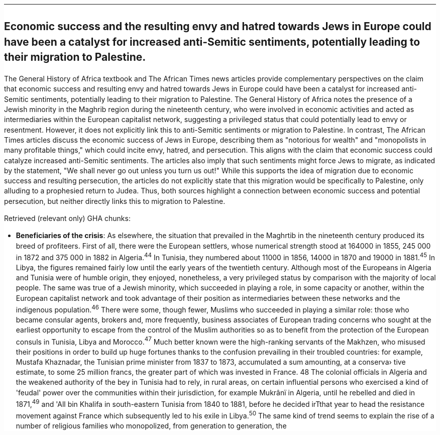 
---

## Economic success and the resulting envy and hatred towards Jews in Europe could have been a catalyst for increased anti-Semitic sentiments, potentially leading to their migration to Palestine.

The General History of Africa textbook and The African Times news articles provide complementary perspectives on the claim that economic success and resulting envy and hatred towards Jews in Europe could have been a catalyst for increased anti-Semitic sentiments, potentially leading to their migration to Palestine. The General History of Africa notes the presence of a Jewish minority in the Maghrib region during the nineteenth century, who were involved in economic activities and acted as intermediaries within the European capitalist network, suggesting a privileged status that could potentially lead to envy or resentment. However, it does not explicitly link this to anti-Semitic sentiments or migration to Palestine. In contrast, The African Times articles discuss the economic success of Jews in Europe, describing them as "notorious for wealth" and "monopolists in many profitable things," which could incite envy, hatred, and persecution. This aligns with the claim that economic success could catalyze increased anti-Semitic sentiments. The articles also imply that such sentiments might force Jews to migrate, as indicated by the statement, "We shall never go out unless you turn us out!" While this supports the idea of migration due to economic success and resulting persecution, the articles do not explicitly state that this migration would be specifically to Palestine, only alluding to a prophesied return to Judea. Thus, both sources highlight a connection between economic success and potential persecution, but neither directly links this to migration to Palestine.

Retrieved (relevant only) GHA chunks:
* **Beneficiaries of the crisis**: As elsewhere, the situation that prevailed in the Maghrtib in the nineteenth century produced its breed of profiteers. First of all, there were the European settlers, whose numerical strength stood at 164000 in 1855, 245 000 in 1872 and 375 000 in 1882 in Algeria.$^{44}$ In Tunisia, they numbered about 11000 in 1856, 14000 in 1870 and 19000 in 1881.$^{45}$ In Libya, the figures remained fairly low until the early years of the twentieth century. Although most of the Europeans in Algeria and Tunisia were of humble origin, they enjoyed, nonetheless, a very privileged status by comparison with the majority of local people. The same was true of a Jewish minority, which succeeded in playing a role, in some capacity or another, within the European capitalist network and took advantage of their position as intermediaries between these networks and the indigenous population.$^{46}$ There were some, though fewer, Muslims who succeeded in playing a similar role: those who became consular agents, brokers and, more frequently, business associates of European trading concerns who sought at the earliest opportunity to escape from the control of the Muslim authorities so as to benefit from the protection of the European consuls in Tunisia, Libya and Morocco.$^{47}$ Much better known were the high-ranking servants of the Makhzen, who misused their positions in order to build up huge fortunes thanks to the confusion prevailing in their troubled countries: for example, Mustafa Khaznadar, the Tunisian prime minister from 1837 to 1873, accumulated a sum amounting, at a conserva› tive estimate, to some 25 million francs, the greater part of which was invested in France. 48 The colonial officials in Algeria and the weakened authority of the bey in Tunisia had to rely, in rural areas, on certain influential persons who exercised a kind of 'feudal' power over the communities within their jurisdiction, for example Mukrânï in Algeria, until he rebelled and died in 1871,$^{49}$ and 'All bin Khalifa in south-eastern Tunisia from 1840 to 1881, before he decided irTthat year to head the resistance movement against France which subsequently led to his exile in Libya.$^{50}$ The same kind of trend seems to explain the rise of a number of religious families who monopolized, from generation to generation, the

